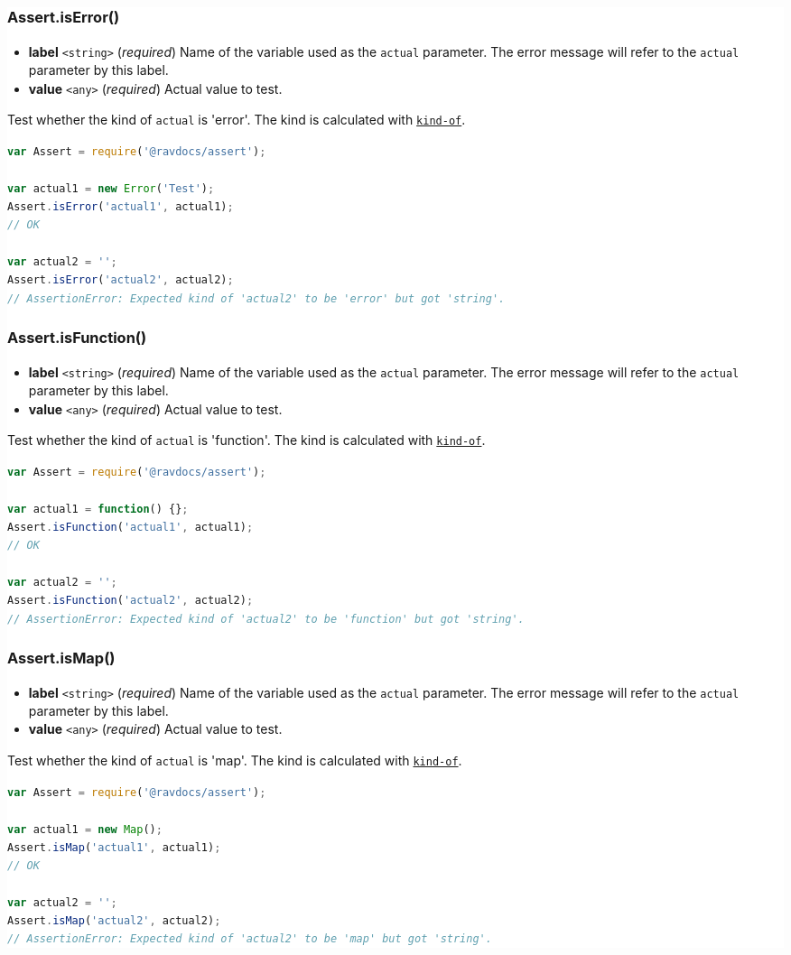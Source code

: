 ### Assert.isError()

- **label** `<string>` (*required*) Name of the variable used as the `actual` parameter. The error message will refer to the `actual` parameter by this label.
- **value** `<any>` (*required*) Actual value to test.

Test whether the kind of `actual` is 'error'. The kind is calculated with [`kind-of`](https://www.npmjs.com/package/kind-of).

```js
var Assert = require('@ravdocs/assert');

var actual1 = new Error('Test');
Assert.isError('actual1', actual1);
// OK

var actual2 = '';
Assert.isError('actual2', actual2);
// AssertionError: Expected kind of 'actual2' to be 'error' but got 'string'.
```

### Assert.isFunction()

- **label** `<string>` (*required*) Name of the variable used as the `actual` parameter. The error message will refer to the `actual` parameter by this label.
- **value** `<any>` (*required*) Actual value to test.

Test whether the kind of `actual` is 'function'. The kind is calculated with [`kind-of`](https://www.npmjs.com/package/kind-of).

```js
var Assert = require('@ravdocs/assert');

var actual1 = function() {};
Assert.isFunction('actual1', actual1);
// OK

var actual2 = '';
Assert.isFunction('actual2', actual2);
// AssertionError: Expected kind of 'actual2' to be 'function' but got 'string'.
```

### Assert.isMap()

- **label** `<string>` (*required*) Name of the variable used as the `actual` parameter. The error message will refer to the `actual` parameter by this label.
- **value** `<any>` (*required*) Actual value to test.

Test whether the kind of `actual` is 'map'. The kind is calculated with [`kind-of`](https://www.npmjs.com/package/kind-of).

```js
var Assert = require('@ravdocs/assert');

var actual1 = new Map();
Assert.isMap('actual1', actual1);
// OK

var actual2 = '';
Assert.isMap('actual2', actual2);
// AssertionError: Expected kind of 'actual2' to be 'map' but got 'string'.
```
